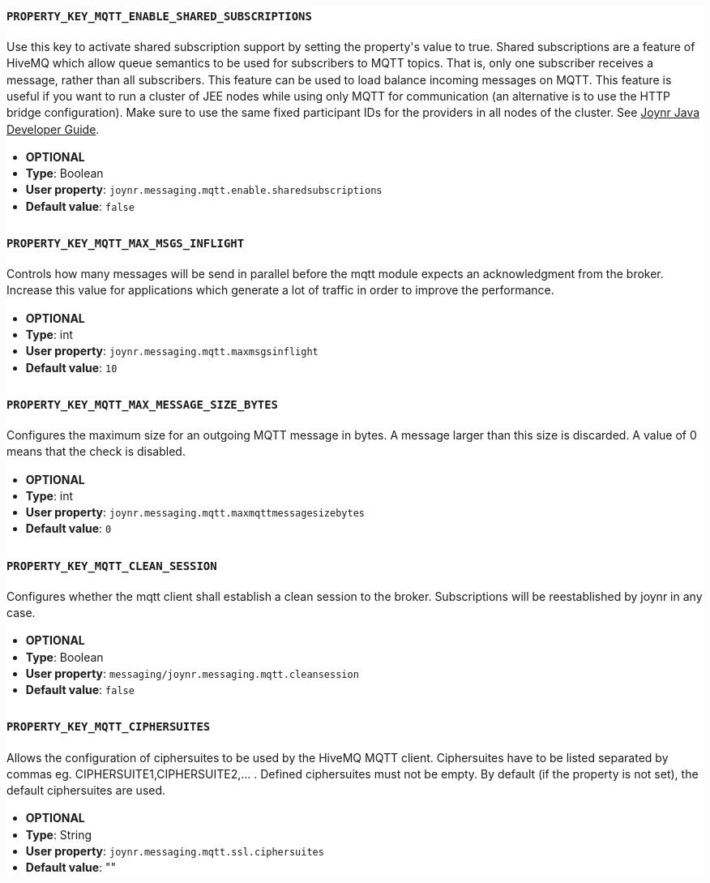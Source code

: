 ### `PROPERTY_KEY_MQTT_ENABLE_SHARED_SUBSCRIPTIONS`

Use this key to activate shared subscription support by setting the property's value to true.
Shared subscriptions are a feature of HiveMQ which allow queue semantics to be used for
subscribers to MQTT topics. That is, only one subscriber receives a message, rather than all
subscribers. This feature can be used to load balance incoming messages on MQTT. This feature
is useful if you want to run a cluster of JEE nodes while using only MQTT for communication
(an alternative is to use the HTTP bridge configuration).
Make sure to use the same fixed participant IDs for the providers in all nodes of the cluster. See
[Joynr Java Developer Guide](java.md#register-provider-with-fixed-%28custom%29-participantId).

* **OPTIONAL**
* **Type**: Boolean
* **User property**: `joynr.messaging.mqtt.enable.sharedsubscriptions`
* **Default value**: `false`

### `PROPERTY_KEY_MQTT_MAX_MSGS_INFLIGHT`
Controls how many messages will be send in parallel before the mqtt module expects an acknowledgment
from the broker. Increase this value for applications which generate a lot of traffic in order to
improve the performance.

* **OPTIONAL**
* **Type**: int
* **User property**: `joynr.messaging.mqtt.maxmsgsinflight`
* **Default value**: `10`

### `PROPERTY_KEY_MQTT_MAX_MESSAGE_SIZE_BYTES`
Configures the maximum size for an outgoing MQTT message in bytes.
A message larger than this size is discarded. A value of 0 means that the check is disabled.

* **OPTIONAL**
* **Type**: int
* **User property**: `joynr.messaging.mqtt.maxmqttmessagesizebytes`
* **Default value**: `0`

### `PROPERTY_KEY_MQTT_CLEAN_SESSION`
Configures whether the mqtt client shall establish a clean session to the broker.
Subscriptions will be reestablished by joynr in any case.

* **OPTIONAL**
* **Type**: Boolean
* **User property**: `messaging/joynr.messaging.mqtt.cleansession`
* **Default value**: `false`

### `PROPERTY_KEY_MQTT_CIPHERSUITES`
Allows the configuration of ciphersuites to be used by the HiveMQ MQTT client.
Ciphersuites have to be listed separated by commas eg. CIPHERSUITE1,CIPHERSUITE2,... .
Defined ciphersuites must not be empty.
By default (if the property is not set), the default ciphersuites are used.

* **OPTIONAL**
* **Type**: String
* **User property**: `joynr.messaging.mqtt.ssl.ciphersuites`
* **Default value**: ""
